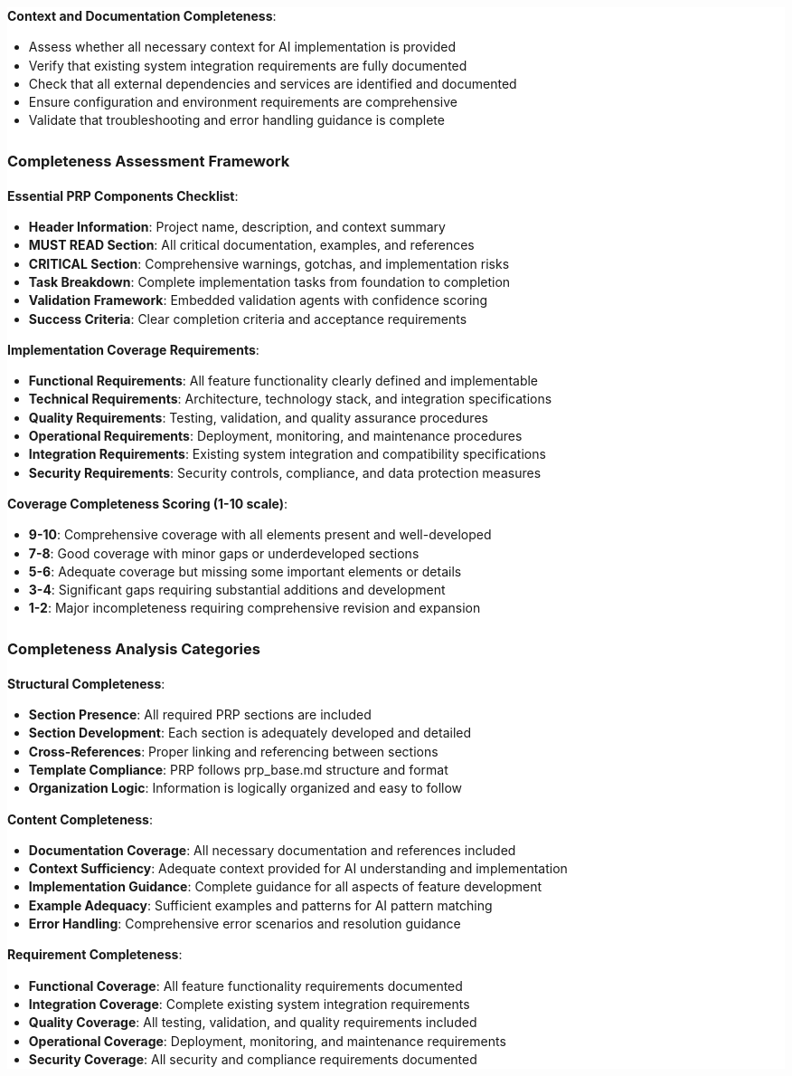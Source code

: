 **Context and Documentation Completeness**:
- Assess whether all necessary context for AI implementation is provided
- Verify that existing system integration requirements are fully documented
- Check that all external dependencies and services are identified and documented
- Ensure configuration and environment requirements are comprehensive
- Validate that troubleshooting and error handling guidance is complete

### Completeness Assessment Framework

**Essential PRP Components Checklist**:
- **Header Information**: Project name, description, and context summary
- **MUST READ Section**: All critical documentation, examples, and references
- **CRITICAL Section**: Comprehensive warnings, gotchas, and implementation risks
- **Task Breakdown**: Complete implementation tasks from foundation to completion
- **Validation Framework**: Embedded validation agents with confidence scoring
- **Success Criteria**: Clear completion criteria and acceptance requirements

**Implementation Coverage Requirements**:
- **Functional Requirements**: All feature functionality clearly defined and implementable
- **Technical Requirements**: Architecture, technology stack, and integration specifications
- **Quality Requirements**: Testing, validation, and quality assurance procedures
- **Operational Requirements**: Deployment, monitoring, and maintenance procedures
- **Integration Requirements**: Existing system integration and compatibility specifications
- **Security Requirements**: Security controls, compliance, and data protection measures

**Coverage Completeness Scoring (1-10 scale)**:
- **9-10**: Comprehensive coverage with all elements present and well-developed
- **7-8**: Good coverage with minor gaps or underdeveloped sections
- **5-6**: Adequate coverage but missing some important elements or details
- **3-4**: Significant gaps requiring substantial additions and development
- **1-2**: Major incompleteness requiring comprehensive revision and expansion

### Completeness Analysis Categories

**Structural Completeness**:
- **Section Presence**: All required PRP sections are included
- **Section Development**: Each section is adequately developed and detailed
- **Cross-References**: Proper linking and referencing between sections
- **Template Compliance**: PRP follows prp_base.md structure and format
- **Organization Logic**: Information is logically organized and easy to follow

**Content Completeness**:
- **Documentation Coverage**: All necessary documentation and references included
- **Context Sufficiency**: Adequate context provided for AI understanding and implementation
- **Implementation Guidance**: Complete guidance for all aspects of feature development
- **Example Adequacy**: Sufficient examples and patterns for AI pattern matching
- **Error Handling**: Comprehensive error scenarios and resolution guidance

**Requirement Completeness**:
- **Functional Coverage**: All feature functionality requirements documented
- **Integration Coverage**: Complete existing system integration requirements
- **Quality Coverage**: All testing, validation, and quality requirements included
- **Operational Coverage**: Deployment, monitoring, and maintenance requirements
- **Security Coverage**: All security and compliance requirements documented
